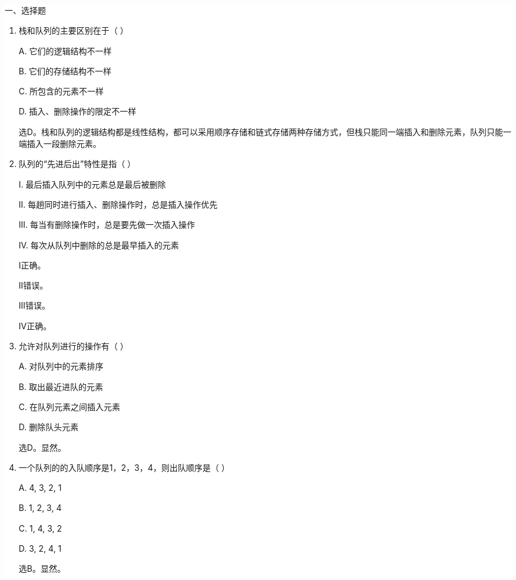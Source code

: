 一、选择题

1. 栈和队列的主要区别在于（ ）

   A. 它们的逻辑结构不一样

   B. 它们的存储结构不一样

   C. 所包含的元素不一样

   D. 插入、删除操作的限定不一样

   

   选D。栈和队列的逻辑结构都是线性结构，都可以采用顺序存储和链式存储两种存储方式，但栈只能同一端插入和删除元素，队列只能一端插入一段删除元素。

   

2. 队列的“先进后出”特性是指（ ）

   I. 最后插入队列中的元素总是最后被删除

   II. 每趟同时进行插入、删除操作时，总是插入操作优先

   III. 每当有删除操作时，总是要先做一次插入操作

   IV. 每次从队列中删除的总是最早插入的元素

   

   I正确。

   II错误。

   III错误。

   IV正确。

   

3. 允许对队列进行的操作有（ ）

   A. 对队列中的元素排序

   B. 取出最近进队的元素

   C. 在队列元素之间插入元素

   D. 删除队头元素

   

   选D。显然。

   

4. 一个队列的的入队顺序是1，2，3，4，则出队顺序是（ ）

   A. 4, 3, 2, 1

   B. 1, 2, 3, 4

   C. 1, 4, 3, 2

   D. 3, 2, 4, 1

   

   选B。显然。
